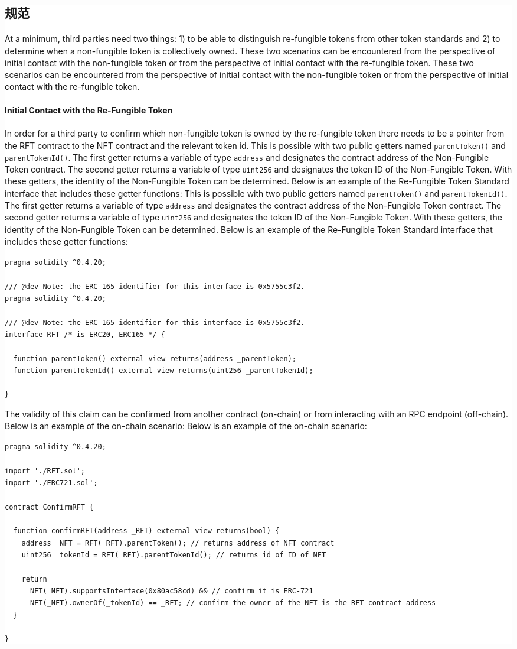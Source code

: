 ## 规范
At a minimum, third parties need two things: 1) to be able to distinguish re-fungible tokens from other token standards and 2) to determine when a non-fungible token is collectively owned. These two scenarios can be encountered from the perspective of initial contact with the non-fungible token or from the perspective of initial contact with the re-fungible token. These two scenarios can be encountered from the perspective of initial contact with the non-fungible token or from the perspective of initial contact with the re-fungible token.

#### Initial Contact with the Re-Fungible Token

In order for a third party to confirm which non-fungible token is owned by the re-fungible token there needs to be a pointer from the RFT contract to the NFT contract and the relevant token id. This is possible with two public getters named `parentToken()` and `parentTokenId()`. The first getter returns a variable of type `address` and designates the contract address of the Non-Fungible Token contract. The second getter returns a variable of type `uint256` and designates the token ID of the Non-Fungible Token. With these getters, the identity of the Non-Fungible Token can be determined. Below is an example of the Re-Fungible Token Standard interface that includes these getter functions: This is possible with two public getters named `parentToken()` and `parentTokenId()`. The first getter returns a variable of type `address` and designates the contract address of the Non-Fungible Token contract. The second getter returns a variable of type `uint256` and designates the token ID of the Non-Fungible Token. With these getters, the identity of the Non-Fungible Token can be determined. Below is an example of the Re-Fungible Token Standard interface that includes these getter functions:

```solidity
pragma solidity ^0.4.20;

/// @dev Note: the ERC-165 identifier for this interface is 0x5755c3f2.
pragma solidity ^0.4.20;

/// @dev Note: the ERC-165 identifier for this interface is 0x5755c3f2.
interface RFT /* is ERC20, ERC165 */ {

  function parentToken() external view returns(address _parentToken);
  function parentTokenId() external view returns(uint256 _parentTokenId);

}
```

The validity of this claim can be confirmed from another contract (on-chain) or from interacting with an RPC endpoint (off-chain). Below is an example of the on-chain scenario: Below is an example of the on-chain scenario:

```solidity
pragma solidity ^0.4.20;

import './RFT.sol';
import './ERC721.sol';

contract ConfirmRFT {

  function confirmRFT(address _RFT) external view returns(bool) {
    address _NFT = RFT(_RFT).parentToken(); // returns address of NFT contract
    uint256 _tokenId = RFT(_RFT).parentTokenId(); // returns id of ID of NFT

    return
      NFT(_NFT).supportsInterface(0x80ac58cd) && // confirm it is ERC-721
      NFT(_NFT).ownerOf(_tokenId) == _RFT; // confirm the owner of the NFT is the RFT contract address
  }

}
```
